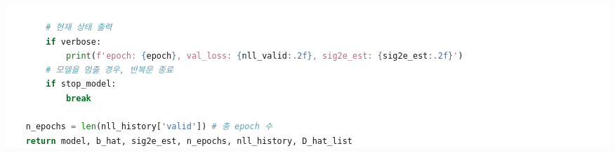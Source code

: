 ```python
        
        # 현재 상태 출력
        if verbose:
            print(f'epoch: {epoch}, val_loss: {nll_valid:.2f}, sig2e_est: {sig2e_est:.2f}')
        # 모델을 멈출 경우, 반복문 종료
        if stop_model:
            break
        
    n_epochs = len(nll_history['valid']) # 총 epoch 수
    return model, b_hat, sig2e_est, n_epochs, nll_history, D_hat_list
```